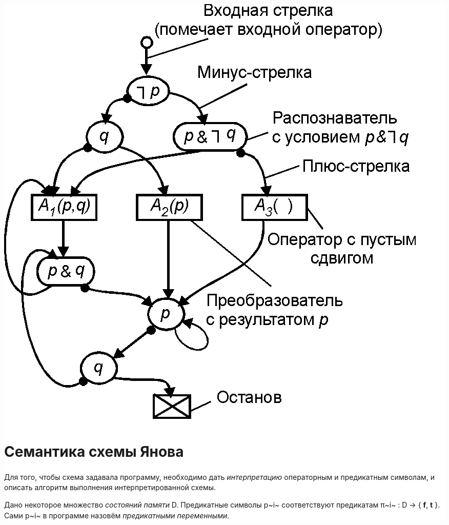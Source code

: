 ![](images/Yanov_schemata.gif)

# Семантика схемы Янова
Для того, чтобы схема задавала программу, необходимо дать *интерпретацию* операторным и предикатным символам, и описать алгоритм выполнения интерпретированной схемы.

Дано некоторое множество *состояний памяти* D. 
Предикатные символы p~i~ соответствуют предикатам π~i~ : D → { **f**, **t** }. Сами p~i~ в программе назовём *предикатными переменными*. 
